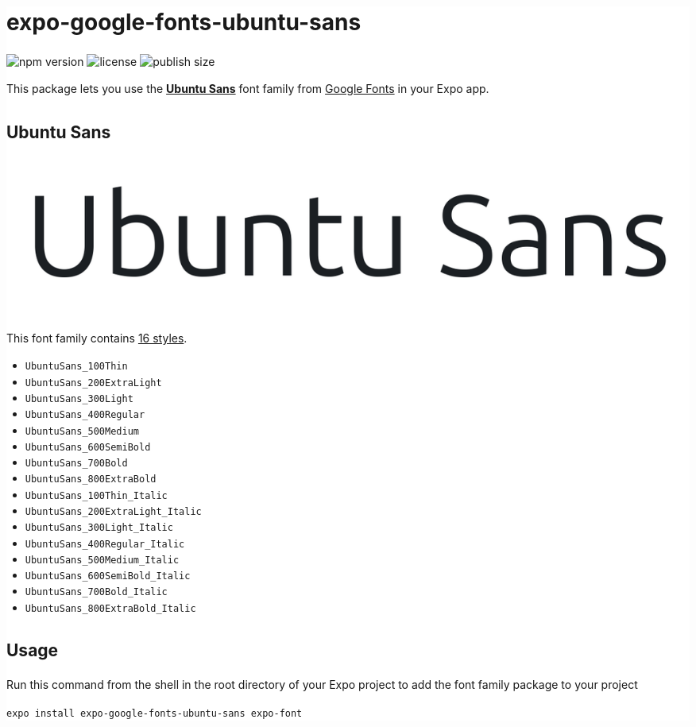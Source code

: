 # expo-google-fonts-ubuntu-sans

![npm version](https://flat.badgen.net/npm/v/expo-google-fonts-ubuntu-sans)
![license](https://flat.badgen.net/github/license/expo/google-fonts)
![publish size](https://flat.badgen.net/packagephobia/install/expo-google-fonts-ubuntu-sans)

This package lets you use the [**Ubuntu Sans**](https://fonts.google.com/specimen/Ubuntu+Sans) font family from [Google Fonts](https://fonts.google.com/) in your Expo app.

## Ubuntu Sans

![Ubuntu Sans](./font-family.png)

This font family contains [16 styles](#-gallery).

- `UbuntuSans_100Thin`
- `UbuntuSans_200ExtraLight`
- `UbuntuSans_300Light`
- `UbuntuSans_400Regular`
- `UbuntuSans_500Medium`
- `UbuntuSans_600SemiBold`
- `UbuntuSans_700Bold`
- `UbuntuSans_800ExtraBold`
- `UbuntuSans_100Thin_Italic`
- `UbuntuSans_200ExtraLight_Italic`
- `UbuntuSans_300Light_Italic`
- `UbuntuSans_400Regular_Italic`
- `UbuntuSans_500Medium_Italic`
- `UbuntuSans_600SemiBold_Italic`
- `UbuntuSans_700Bold_Italic`
- `UbuntuSans_800ExtraBold_Italic`

## Usage

Run this command from the shell in the root directory of your Expo project to add the font family package to your project
```sh
expo install expo-google-fonts-ubuntu-sans expo-font
```
